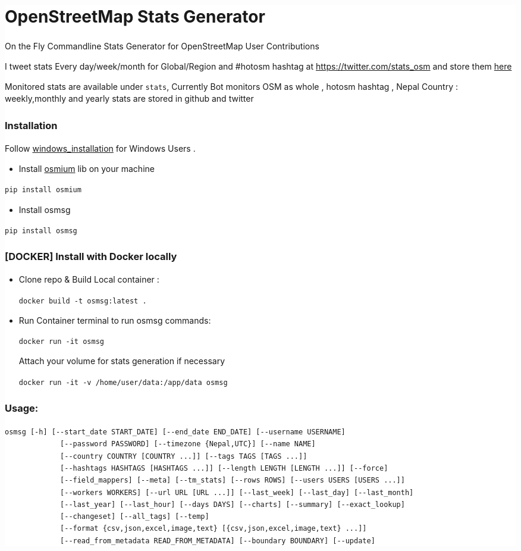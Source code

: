 # OpenStreetMap Stats Generator

On the Fly Commandline Stats Generator for OpenStreetMap User Contributions

I tweet stats Every day/week/month for Global/Region and #hotosm hashtag at https://twitter.com/stats_osm and store them [here](/stats/)

Monitored stats are available under `stats`, Currently Bot monitors OSM as whole , hotosm hashtag , Nepal Country : weekly,monthly and yearly stats are stored in github and twitter

### Installation

Follow [windows_installation](./docs/Install_windows.md) for Windows Users .

- Install [osmium](https://github.com/osmcode/pyosmium) lib on your machine

```
pip install osmium
```

- Install osmsg

```
pip install osmsg
```

### [DOCKER] Install with Docker locally

- Clone repo & Build Local container : 

  ```
  docker build -t osmsg:latest .
  ```

- Run Container terminal to run osmsg commands: 

  ```
  docker run -it osmsg
  ```

  Attach your volume for stats generation if necessary 

  ```
  docker run -it -v /home/user/data:/app/data osmsg
  ```

### Usage:

```
osmsg [-h] [--start_date START_DATE] [--end_date END_DATE] [--username USERNAME]
             [--password PASSWORD] [--timezone {Nepal,UTC}] [--name NAME]
             [--country COUNTRY [COUNTRY ...]] [--tags TAGS [TAGS ...]]
             [--hashtags HASHTAGS [HASHTAGS ...]] [--length LENGTH [LENGTH ...]] [--force]
             [--field_mappers] [--meta] [--tm_stats] [--rows ROWS] [--users USERS [USERS ...]]
             [--workers WORKERS] [--url URL [URL ...]] [--last_week] [--last_day] [--last_month]
             [--last_year] [--last_hour] [--days DAYS] [--charts] [--summary] [--exact_lookup]
             [--changeset] [--all_tags] [--temp]
             [--format {csv,json,excel,image,text} [{csv,json,excel,image,text} ...]]
             [--read_from_metadata READ_FROM_METADATA] [--boundary BOUNDARY] [--update]
```
